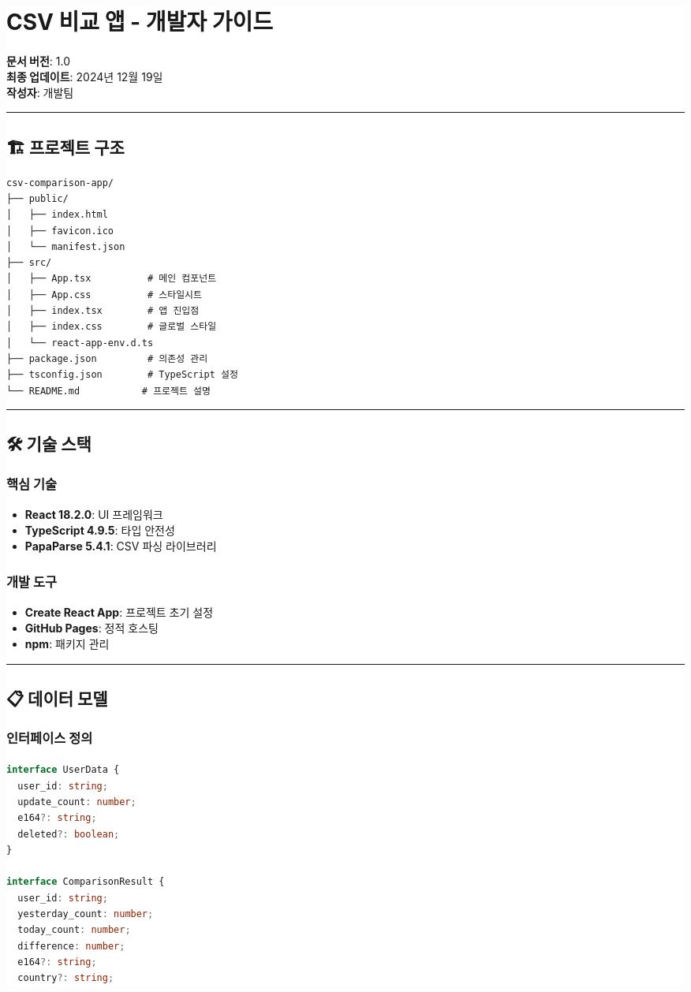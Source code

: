 # CSV 비교 앱 - 개발자 가이드

**문서 버전**: 1.0  
**최종 업데이트**: 2024년 12월 19일  
**작성자**: 개발팀

---

## 🏗️ 프로젝트 구조

```
csv-comparison-app/
├── public/
│   ├── index.html
│   ├── favicon.ico
│   └── manifest.json
├── src/
│   ├── App.tsx          # 메인 컴포넌트
│   ├── App.css          # 스타일시트
│   ├── index.tsx        # 앱 진입점
│   ├── index.css        # 글로벌 스타일
│   └── react-app-env.d.ts
├── package.json         # 의존성 관리
├── tsconfig.json        # TypeScript 설정
└── README.md           # 프로젝트 설명
```

---

## 🛠️ 기술 스택

### 핵심 기술
- **React 18.2.0**: UI 프레임워크
- **TypeScript 4.9.5**: 타입 안전성
- **PapaParse 5.4.1**: CSV 파싱 라이브러리

### 개발 도구
- **Create React App**: 프로젝트 초기 설정
- **GitHub Pages**: 정적 호스팅
- **npm**: 패키지 관리

---

## 📋 데이터 모델

### 인터페이스 정의

```typescript
interface UserData {
  user_id: string;
  update_count: number;
  e164?: string;
  deleted?: boolean;
}

interface ComparisonResult {
  user_id: string;
  yesterday_count: number;
  today_count: number;
  difference: number;
  e164?: string;
  country?: string;
```